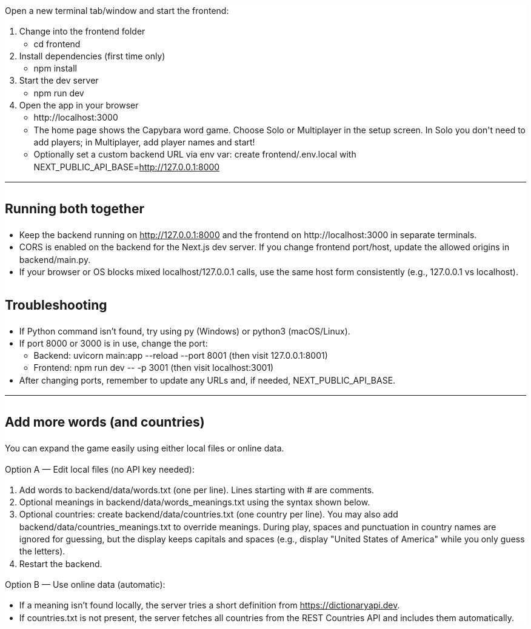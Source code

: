 

Open a new terminal tab/window and start the frontend:

1. Change into the frontend folder
   - cd frontend
2. Install dependencies (first time only)
   - npm install
3. Start the dev server
   - npm run dev
4. Open the app in your browser
   - http://localhost:3000
   - The home page shows the Capybara word game. Choose Solo or Multiplayer in the setup screen. In Solo you don't need to add players; in Multiplayer, add player names and start!
   - Optionally set a custom backend URL via env var: create frontend/.env.local with NEXT_PUBLIC_API_BASE=http://127.0.0.1:8000

---

## Running both together
- Keep the backend running on http://127.0.0.1:8000 and the frontend on http://localhost:3000 in separate terminals.
- CORS is enabled on the backend for the Next.js dev server. If you change frontend port/host, update the allowed origins in backend/main.py.
- If your browser or OS blocks mixed localhost/127.0.0.1 calls, use the same host form consistently (e.g., 127.0.0.1 vs localhost).

## Troubleshooting
- If Python command isn’t found, try using py (Windows) or python3 (macOS/Linux).
- If port 8000 or 3000 is in use, change the port:
  - Backend: uvicorn main:app --reload --port 8001 (then visit 127.0.0.1:8001)
  - Frontend: npm run dev -- -p 3001 (then visit localhost:3001)
- After changing ports, remember to update any URLs and, if needed, NEXT_PUBLIC_API_BASE.

---

## Add more words (and countries)
You can expand the game easily using either local files or online data.

Option A — Edit local files (no API key needed):
1. Add words to backend/data/words.txt (one per line). Lines starting with # are comments.
2. Optional meanings in backend/data/words_meanings.txt using the syntax shown below.
3. Optional countries: create backend/data/countries.txt (one country per line). You may also add backend/data/countries_meanings.txt to override meanings. During play, spaces and punctuation in country names are ignored for guessing, but the display keeps capitals and spaces (e.g., display "United States of America" while you only guess the letters).
4. Restart the backend.

Option B — Use online data (automatic):
- If a meaning isn’t found locally, the server tries a short definition from https://dictionaryapi.dev.
- If countries.txt is not present, the server fetches all countries from the REST Countries API and includes them automatically.
